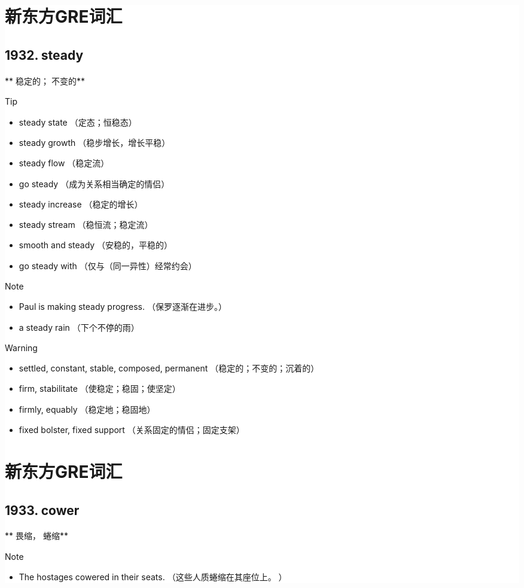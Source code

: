 # 新东方GRE词汇

## 1932. steady

** 稳定的； 不变的**

> [!TIP]
>
> - steady state （定态；恒稳态）
>
> - steady growth （稳步增长，增长平稳）
>
> - steady flow （稳定流）
>
> - go steady （成为关系相当确定的情侣）
>
> - steady increase （稳定的增长）
>
> - steady stream （稳恒流；稳定流）
>
> - smooth and steady （安稳的，平稳的）
>
> - go steady with （仅与（同一异性）经常约会）
>

> [!NOTE]
>
> - Paul is making steady progress. （保罗逐渐在进步。）
>
> - a steady rain （下个不停的雨）
>

> [!WARNING]
>
> - settled, constant, stable, composed, permanent （稳定的；不变的；沉着的）
>
> - firm, stabilitate （使稳定；稳固；使坚定）
>
> - firmly, equably （稳定地；稳固地）
>
> - fixed bolster, fixed support （关系固定的情侣；固定支架）
>

# 新东方GRE词汇

## 1933. cower

** 畏缩， 蜷缩**

> [!NOTE]
>
> - The hostages cowered in their seats. （这些人质蜷缩在其座位上。 ）
>
